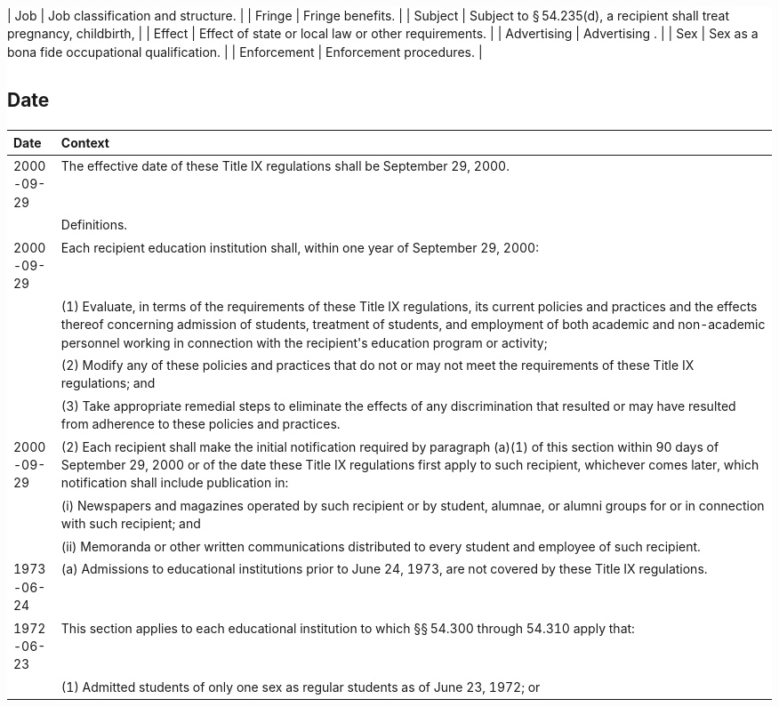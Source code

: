 | Job           | Job  classification and structure.                                                          |
| Fringe        | Fringe  benefits.                                                                           |
| Subject       | Subject to &#167;&#8201;54.235(d), a recipient shall treat pregnancy, childbirth,           |
| Effect        | Effect  of state or local law or other requirements.                                        |
| Advertising   | Advertising .                                                                               |
| Sex           | Sex  as a bona fide occupational qualification.                                             |
| Enforcement   | Enforcement  procedures.                                                                    |


## Date

| Date       | Context                                                                                                                                                                                                                                                                                                                                        |
|:-----------|:-----------------------------------------------------------------------------------------------------------------------------------------------------------------------------------------------------------------------------------------------------------------------------------------------------------------------------------------------|
| 2000-09-29 | The effective date of these Title IX regulations shall be September 29, 2000.                                                                                                                                                                                                                                                                  |
|            |           Definitions.                                                                                                                                                                                                                                                                                                                         |
| 2000-09-29 | Each recipient education institution shall, within one year of September 29, 2000:                                                                                                                                                                                                                                                             |
|            |             (1) Evaluate, in terms of the requirements of these Title IX regulations, its current policies and practices and the effects thereof concerning admission of students, treatment of students, and employment of both academic and non-academic personnel working in connection with the recipient's education program or activity; |
|            |             (2) Modify any of these policies and practices that do not or may not meet the requirements of these Title IX regulations; and                                                                                                                                                                                                     |
|            |             (3) Take appropriate remedial steps to eliminate the effects of any discrimination that resulted or may have resulted from adherence to these policies and practices.                                                                                                                                                              |
| 2000-09-29 | (2) Each recipient shall make the initial notification required by paragraph (a)(1) of this section within 90 days of September 29, 2000 or of the date these Title IX regulations first apply to such recipient, whichever comes later, which notification shall include publication in:                                                      |
|            |             (i) Newspapers and magazines operated by such recipient or by student, alumnae, or alumni groups for or in connection with such recipient; and                                                                                                                                                                                     |
|            |             (ii) Memoranda or other written communications distributed to every student and employee of such recipient.                                                                                                                                                                                                                        |
| 1973-06-24 | (a) Admissions to educational institutions prior to June 24, 1973, are not covered by these Title IX regulations.                                                                                                                                                                                                                              |
| 1972-06-23 | This section applies to each educational institution to which &#167;&#167;&#8201;54.300 through 54.310 apply that:                                                                                                                                                                                                                             |
|            |             (1) Admitted students of only one sex as regular students as of June 23, 1972; or                                                                                                                                                                                                                                                  |